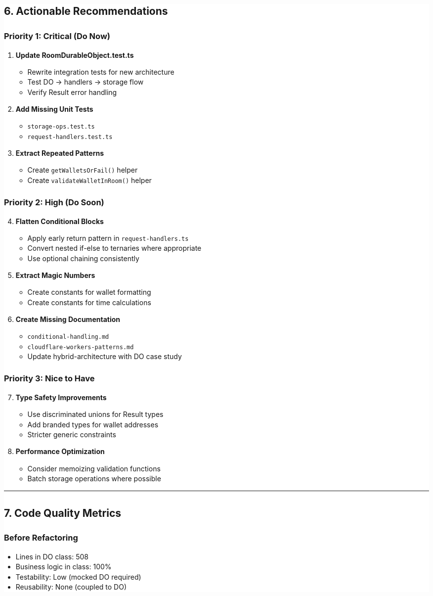 
## 6. Actionable Recommendations

### Priority 1: Critical (Do Now)

1. **Update RoomDurableObject.test.ts**
   - Rewrite integration tests for new architecture
   - Test DO → handlers → storage flow
   - Verify Result<T> error handling

2. **Add Missing Unit Tests**
   - `storage-ops.test.ts`
   - `request-handlers.test.ts`

3. **Extract Repeated Patterns**
   - Create `getWalletsOrFail()` helper
   - Create `validateWalletInRoom()` helper

### Priority 2: High (Do Soon)

4. **Flatten Conditional Blocks**
   - Apply early return pattern in `request-handlers.ts`
   - Convert nested if-else to ternaries where appropriate
   - Use optional chaining consistently

5. **Extract Magic Numbers**
   - Create constants for wallet formatting
   - Create constants for time calculations

6. **Create Missing Documentation**
   - `conditional-handling.md`
   - `cloudflare-workers-patterns.md`
   - Update hybrid-architecture with DO case study

### Priority 3: Nice to Have

7. **Type Safety Improvements**
   - Use discriminated unions for Result types
   - Add branded types for wallet addresses
   - Stricter generic constraints

8. **Performance Optimization**
   - Consider memoizing validation functions
   - Batch storage operations where possible

---

## 7. Code Quality Metrics

### Before Refactoring
- Lines in DO class: 508
- Business logic in class: 100%
- Testability: Low (mocked DO required)
- Reusability: None (coupled to DO)
